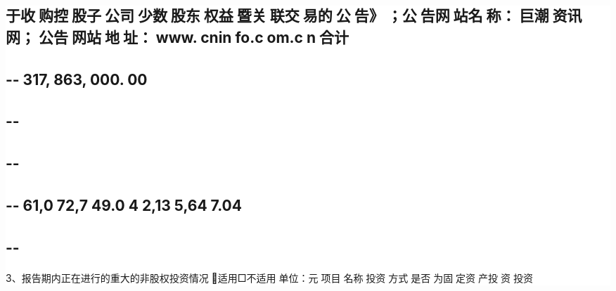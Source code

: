 于收
购控
股子
公司
少数
股东
权益
暨关
联交
易的
公
告》
；公
告网
站名
称：
巨潮
资讯
网；
公告
网站
地
址：
www.
cnin
fo.c
om.c
n
合计
--
--
317,
863,
000.
00
--
--
--
--
--
--
61,0
72,7
49.0
4
2,13
5,64
7.04
--
--
--
3、报告期内正在进行的重大的非股权投资情况
适用□不适用
单位：元
项目
名称
投资
方式
是否
为固
定资
产投
资
投资